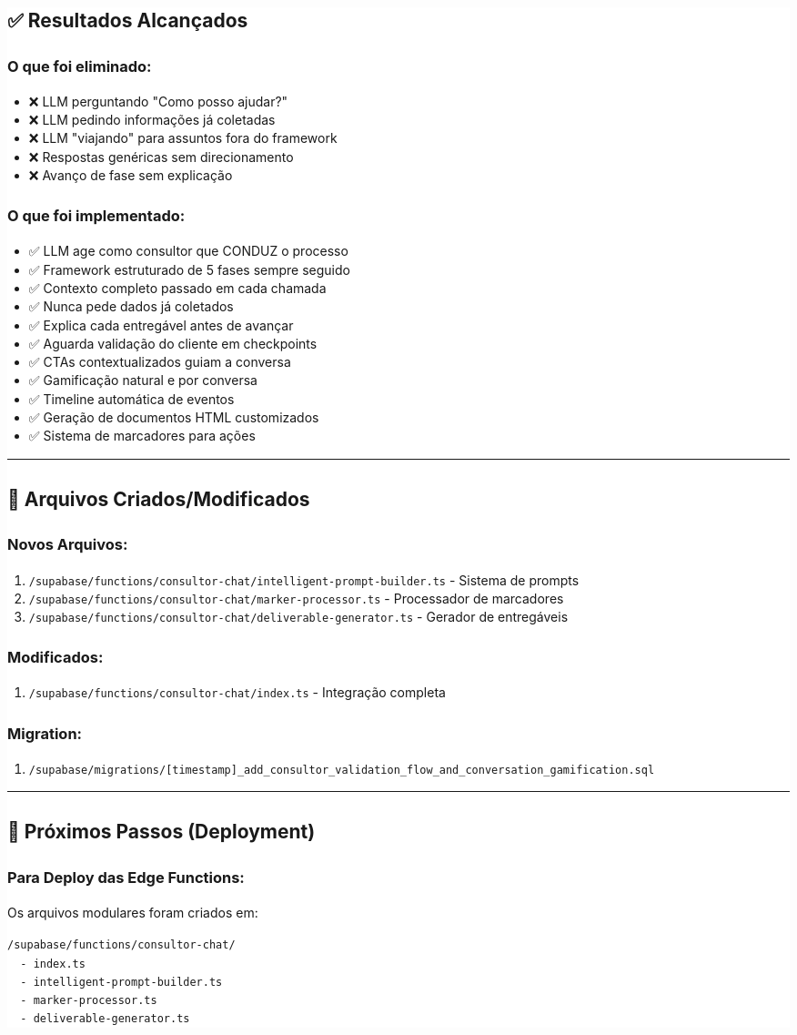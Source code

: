 
## ✅ Resultados Alcançados

### O que foi eliminado:
- ❌ LLM perguntando "Como posso ajudar?"
- ❌ LLM pedindo informações já coletadas
- ❌ LLM "viajando" para assuntos fora do framework
- ❌ Respostas genéricas sem direcionamento
- ❌ Avanço de fase sem explicação

### O que foi implementado:
- ✅ LLM age como consultor que CONDUZ o processo
- ✅ Framework estruturado de 5 fases sempre seguido
- ✅ Contexto completo passado em cada chamada
- ✅ Nunca pede dados já coletados
- ✅ Explica cada entregável antes de avançar
- ✅ Aguarda validação do cliente em checkpoints
- ✅ CTAs contextualizados guiam a conversa
- ✅ Gamificação natural e por conversa
- ✅ Timeline automática de eventos
- ✅ Geração de documentos HTML customizados
- ✅ Sistema de marcadores para ações

---

## 📁 Arquivos Criados/Modificados

### Novos Arquivos:
1. `/supabase/functions/consultor-chat/intelligent-prompt-builder.ts` - Sistema de prompts
2. `/supabase/functions/consultor-chat/marker-processor.ts` - Processador de marcadores
3. `/supabase/functions/consultor-chat/deliverable-generator.ts` - Gerador de entregáveis

### Modificados:
1. `/supabase/functions/consultor-chat/index.ts` - Integração completa

### Migration:
1. `/supabase/migrations/[timestamp]_add_consultor_validation_flow_and_conversation_gamification.sql`

---

## 🚀 Próximos Passos (Deployment)

### Para Deploy das Edge Functions:

Os arquivos modulares foram criados em:
```
/supabase/functions/consultor-chat/
  - index.ts
  - intelligent-prompt-builder.ts
  - marker-processor.ts
  - deliverable-generator.ts
```
